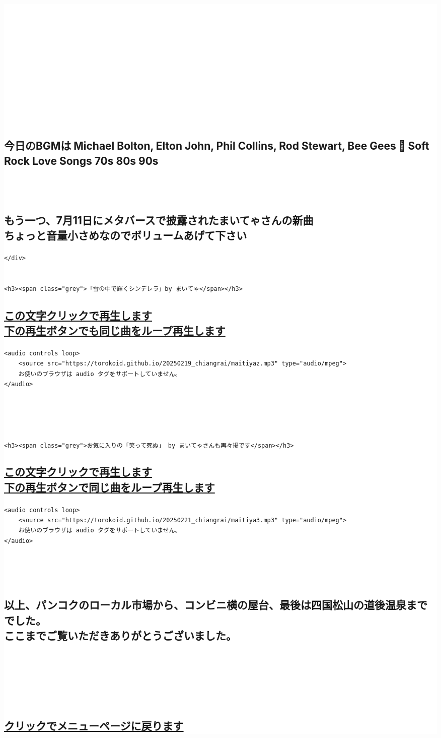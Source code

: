 <br><br><br><br><br><br><br><br><br>

   
    
    

<br><br>
<h2><span class="yellow">今日のBGMは Michael Bolton, Elton John, Phil Collins, Rod Stewart, Bee Gees 📀 Soft Rock Love Songs 70s 80s 90s</span></h2>
<div class="youtube-wrapper">
<iframe width="560" height="315" src="https://www.youtube.com/embed/jWJbS-wAKT0?si=x-QWDzxgxA2_8rMv" title="YouTube video player" frameborder="0" allow="accelerometer; autoplay; clipboard-write; encrypted-media; gyroscope; picture-in-picture; web-share" referrerpolicy="strict-origin-when-cross-origin" allowfullscreen></iframe>
    </div>



    
<br><br>
<h2><span class="yellow">もう一つ、7月11日にメタバースで披露されたまいてゃさんの新曲<br>ちょっと音量小さめなのでボリュームあげて下さい</span></h2>
<div class="youtube-wrapper">
<iframe src="https://www.youtube.com/embed/K3CuXhdeKlY?si=yPW9XjXo5Hi18oeY" title="YouTube video player" frameborder="0" allow="accelerometer; autoplay; clipboard-write; encrypted-media; gyroscope; picture-in-picture; web-share" referrerpolicy="strict-origin-when-cross-origin" allowfullscreen></iframe>
    </div>
    
    </div>
    
    
    <h3><span class="grey">「雪の中で輝くシンデレラ」by まいてゃ</span></h3>
<h2><a href="https://torokoid.github.io/20250219_chiangrai/maitiyaz.mp3" target="_blank">この文字クリックで再生します<br>下の再生ボタンでも同じ曲をループ再生します</a></h2>


    <audio controls loop>
        <source src="https://torokoid.github.io/20250219_chiangrai/maitiyaz.mp3" type="audio/mpeg">
        お使いのブラウザは audio タグをサポートしていません。
    </audio>
 
    

    

    <h3><span class="grey">お気に入りの「笑って死ぬ」 by まいてゃさんも再々掲です</span></h3>
<h2><a href="https://torokoid.github.io/20250221_chiangrai/maitiya3.mp3" target="_blank">この文字クリックで再生します<br>下の再生ボタンで同じ曲をループ再生します</a></h2>

    <audio controls loop>
        <source src="https://torokoid.github.io/20250221_chiangrai/maitiya3.mp3" type="audio/mpeg">
        お使いのブラウザは audio タグをサポートしていません。
    </audio>




<br><br><br>
<h2><span class="yellow">以上、パンコクのローカル市場から、コンビニ横の屋台、最後は四国松山の道後温泉まででした。<br>ここまでご覧いただきありがとうございました。</span></h2>

<br><br><br><br><br>
<h2><span class="yellow">
<a href="https://torokoid.github.io/Mashiko_himawari_3/" target="_blank">クリックでメニューページに戻ります</a>
</span></h2>

